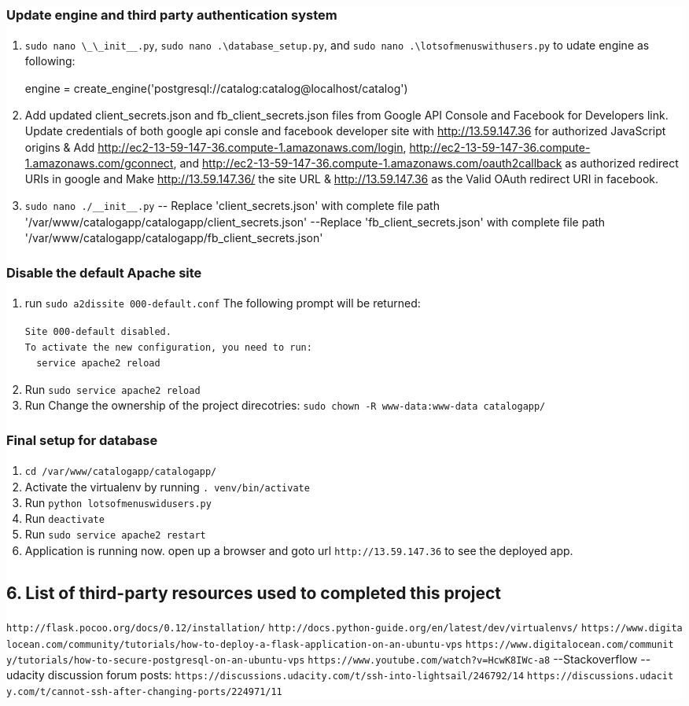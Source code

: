 ### Update engine and third party authentication system
1. `sudo nano \_\_init__.py`,  `sudo nano .\database_setup.py`, and `sudo nano .\lotsofmenuswithusers.py` to udate engine as following:

	engine = create_engine('postgresql://catalog:catalog@localhost/catalog')

2. Add updated client_secrets.json and fb_client_secrets.json files from Google API Console and Facebook for Developers link. Update credentials of both google api consle and facebook developer site with http://13.59.147.36 for authorized JavaScript origins & Add http://ec2-13-59-147-36.compute-1.amazonaws.com/login, http://ec2-13-59-147-36.compute-1.amazonaws.com/gconnect, and http://ec2-13-59-147-36.compute-1.amazonaws.com/oauth2callback as authorized redirect URIs in google and Make http://13.59.147.36/ the site URL & http://13.59.147.36 as the Valid OAuth redirect URI in facebook.
3. `sudo nano ./__init__.py`
    -- Replace 'client_secrets.json' with complete file path '/var/www/catalogapp/catalogapp/client_secrets.json' 
    --Replace 'fb_client_secrets.json' with complete file path '/var/www/catalogapp/catalogapp/fb_client_secrets.json' 

### Disable the default Apache site
1.  run `sudo a2dissite 000-default.conf`
	The following prompt will be returned:
	```
	Site 000-default disabled.
	To activate the new configuration, you need to run:
	  service apache2 reload
	```
1. Run `sudo service apache2 reload`  
2. Run Change the ownership of the project direcotries:
	`sudo chown -R www-data:www-data catalogapp/`

### Final setup for database
1. `cd /var/www/catalogapp/catalogapp/` 
2. Activate the virtualenv by running `. venv/bin/activate`
3. Run `python lotsofmenuswidusers.py`
1. Run `deactivate`
2. Run `sudo service apache2 restart`
1. Application is running now. open up a browser and goto url `http://13.59.147.36` to see the deployed app.

## 6.  List of third-party resources used to completed this project
`http://flask.pocoo.org/docs/0.12/installation/`
`http://docs.python-guide.org/en/latest/dev/virtualenvs/`
`https://www.digitalocean.com/community/tutorials/how-to-deploy-a-flask-application-on-an-ubuntu-vps`
`https://www.digitalocean.com/community/tutorials/how-to-secure-postgresql-on-an-ubuntu-vps`
`https://www.youtube.com/watch?v=HcwK8IWc-a8`
--Stackoverflow 
--udacity discussion forum posts:
`https://discussions.udacity.com/t/ssh-into-lightsail/246792/14`
`https://discussions.udacity.com/t/cannot-ssh-after-changing-ports/224971/11`




